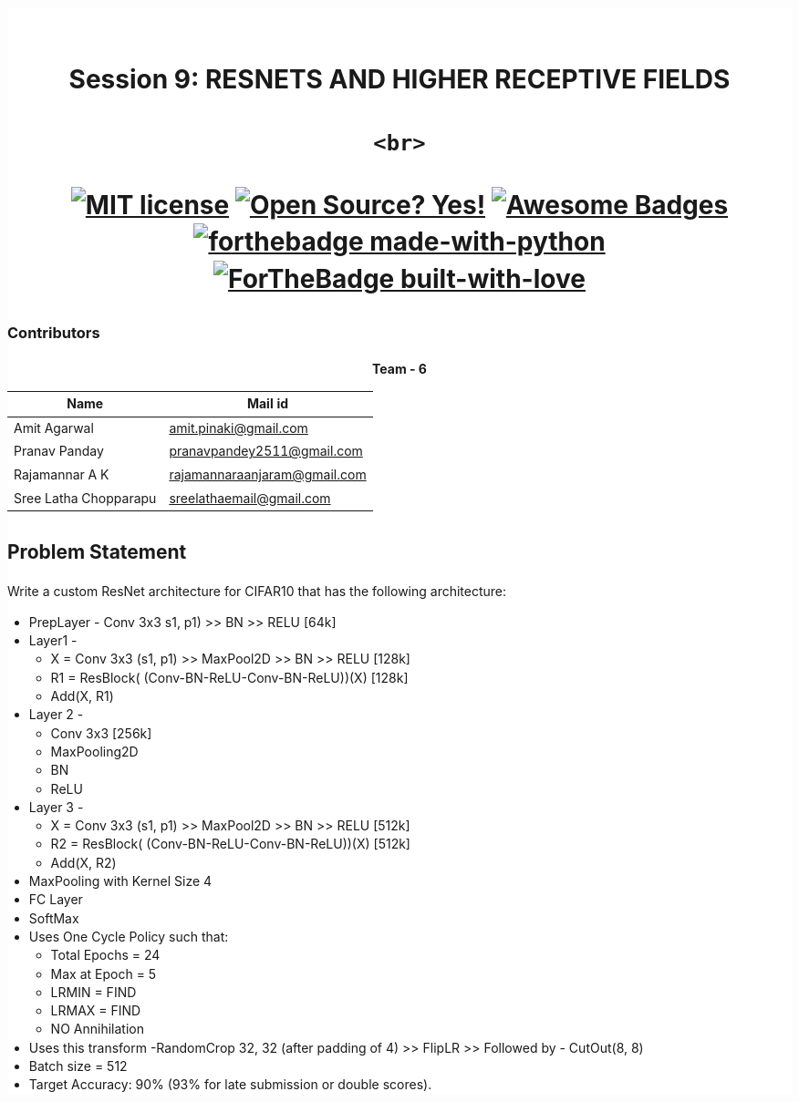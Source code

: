 <br/>
<h1 align="center">Session 9: RESNETS AND HIGHER RECEPTIVE FIELDS
<br/>

    <br>
    
[![MIT license](https://img.shields.io/badge/License-MIT-blue.svg)](https://lbesson.mit-license.org/)
[![Open Source? Yes!](https://badgen.net/badge/Open%20Source%20%3F/Yes%21/blue?icon=github)](https://github.com/RajamannarAanjaram/badges/)
[![Awesome Badges](https://img.shields.io/badge/badges-awesome-green.svg)](https://github.com/RajamannarAanjaram/badges)
    <br>
[![forthebadge made-with-python](http://ForTheBadge.com/images/badges/made-with-python.svg)](https://www.python.org/)
[![ForTheBadge built-with-love](http://ForTheBadge.com/images/badges/built-with-love.svg)](https://GitHub.com/RajamannarAanjaram/)

### Contributors

<p align="center"> <b>Team - 6</b> <p>
    
| <centre>Name</centre> | <centre>Mail id</centre> | 
| ------------ | ------------- |
| <centre>Amit Agarwal</centre>         | <centre>amit.pinaki@gmail.com</centre>    |
| <centre>Pranav Panday</centre>         | <centre>pranavpandey2511@gmail.com</centre>    |
| <centre>Rajamannar A K</centre>         | <centre>rajamannaraanjaram@gmail.com</centre>    |
| <centre>Sree Latha Chopparapu</centre>         | <centre>sreelathaemail@gmail.com</centre>    |\\


    
## Problem Statement

Write a custom ResNet architecture for CIFAR10 that has the following architecture:
 - PrepLayer - Conv 3x3 s1, p1) >> BN >> RELU [64k]
 - Layer1 -
    - X = Conv 3x3 (s1, p1) >> MaxPool2D >> BN >> RELU [128k]
    - R1 = ResBlock( (Conv-BN-ReLU-Conv-BN-ReLU))(X) [128k] 
    - Add(X, R1)
- Layer 2 -
    - Conv 3x3 [256k]
    - MaxPooling2D
    - BN
    - ReLU
- Layer 3 -
    - X = Conv 3x3 (s1, p1) >> MaxPool2D >> BN >> RELU [512k]
    - R2 = ResBlock( (Conv-BN-ReLU-Conv-BN-ReLU))(X) [512k]
    - Add(X, R2)
- MaxPooling with Kernel Size 4
- FC Layer 
- SoftMax
- Uses One Cycle Policy such that:
    - Total Epochs = 24
    - Max at Epoch = 5
    - LRMIN = FIND
    - LRMAX = FIND
    - NO Annihilation
- Uses this transform -RandomCrop 32, 32 (after padding of 4) >> FlipLR >> Followed by - CutOut(8, 8)
- Batch size = 512
- Target Accuracy: 90% (93% for late submission or double scores). 